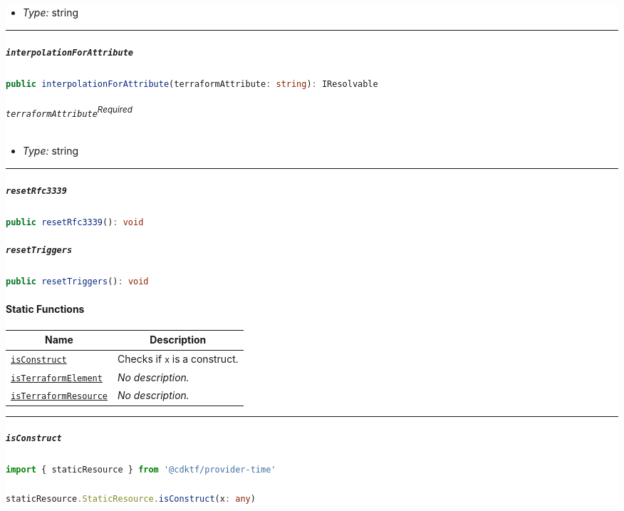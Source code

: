 - *Type:* string

---

##### `interpolationForAttribute` <a name="interpolationForAttribute" id="@cdktf/provider-time.staticResource.StaticResource.interpolationForAttribute"></a>

```typescript
public interpolationForAttribute(terraformAttribute: string): IResolvable
```

###### `terraformAttribute`<sup>Required</sup> <a name="terraformAttribute" id="@cdktf/provider-time.staticResource.StaticResource.interpolationForAttribute.parameter.terraformAttribute"></a>

- *Type:* string

---

##### `resetRfc3339` <a name="resetRfc3339" id="@cdktf/provider-time.staticResource.StaticResource.resetRfc3339"></a>

```typescript
public resetRfc3339(): void
```

##### `resetTriggers` <a name="resetTriggers" id="@cdktf/provider-time.staticResource.StaticResource.resetTriggers"></a>

```typescript
public resetTriggers(): void
```

#### Static Functions <a name="Static Functions" id="Static Functions"></a>

| **Name** | **Description** |
| --- | --- |
| <code><a href="#@cdktf/provider-time.staticResource.StaticResource.isConstruct">isConstruct</a></code> | Checks if `x` is a construct. |
| <code><a href="#@cdktf/provider-time.staticResource.StaticResource.isTerraformElement">isTerraformElement</a></code> | *No description.* |
| <code><a href="#@cdktf/provider-time.staticResource.StaticResource.isTerraformResource">isTerraformResource</a></code> | *No description.* |

---

##### `isConstruct` <a name="isConstruct" id="@cdktf/provider-time.staticResource.StaticResource.isConstruct"></a>

```typescript
import { staticResource } from '@cdktf/provider-time'

staticResource.StaticResource.isConstruct(x: any)
```
